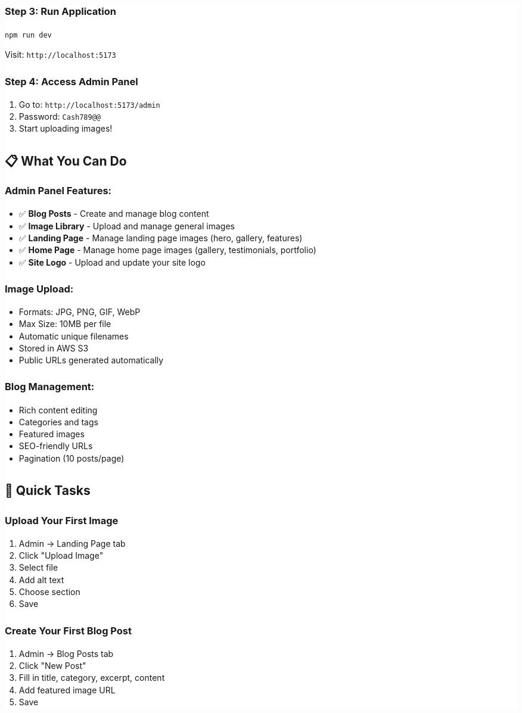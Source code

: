 ### Step 3: Run Application
```bash
npm run dev
```

Visit: `http://localhost:5173`

### Step 4: Access Admin Panel
1. Go to: `http://localhost:5173/admin`
2. Password: `Cash789@@`
3. Start uploading images!

## 📋 What You Can Do

### Admin Panel Features:
- ✅ **Blog Posts** - Create and manage blog content
- ✅ **Image Library** - Upload and manage general images
- ✅ **Landing Page** - Manage landing page images (hero, gallery, features)
- ✅ **Home Page** - Manage home page images (gallery, testimonials, portfolio)
- ✅ **Site Logo** - Upload and update your site logo

### Image Upload:
- Formats: JPG, PNG, GIF, WebP
- Max Size: 10MB per file
- Automatic unique filenames
- Stored in AWS S3
- Public URLs generated automatically

### Blog Management:
- Rich content editing
- Categories and tags
- Featured images
- SEO-friendly URLs
- Pagination (10 posts/page)

## 🎯 Quick Tasks

### Upload Your First Image
1. Admin → Landing Page tab
2. Click "Upload Image"
3. Select file
4. Add alt text
5. Choose section
6. Save

### Create Your First Blog Post
1. Admin → Blog Posts tab
2. Click "New Post"
3. Fill in title, category, excerpt, content
4. Add featured image URL
5. Save
